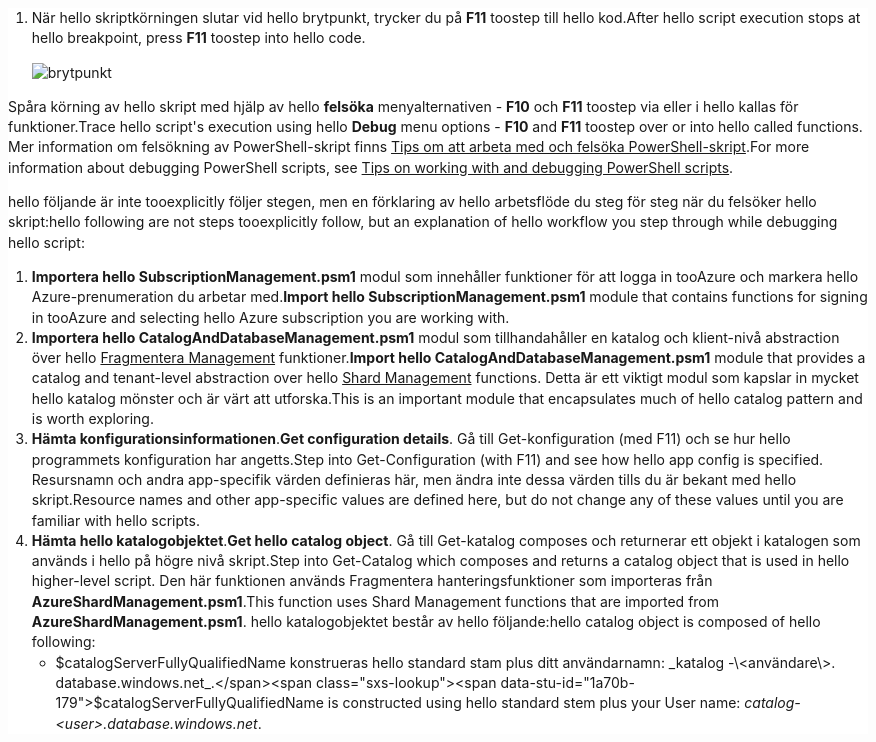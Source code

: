 1. <span data-ttu-id="1a70b-164">När hello skriptkörningen slutar vid hello brytpunkt, trycker du på **F11** toostep till hello kod.</span><span class="sxs-lookup"><span data-stu-id="1a70b-164">After hello script execution stops at hello breakpoint, press **F11** toostep into hello code.</span></span>

   ![brytpunkt](media/sql-database-saas-tutorial-provision-and-catalog/debug.png)



<span data-ttu-id="1a70b-166">Spåra körning av hello skript med hjälp av hello **felsöka** menyalternativen - **F10** och **F11** toostep via eller i hello kallas för funktioner.</span><span class="sxs-lookup"><span data-stu-id="1a70b-166">Trace hello script's execution using hello **Debug** menu options - **F10** and **F11** toostep over or into hello called functions.</span></span> <span data-ttu-id="1a70b-167">Mer information om felsökning av PowerShell-skript finns [Tips om att arbeta med och felsöka PowerShell-skript](https://msdn.microsoft.com/powershell/scripting/core-powershell/ise/how-to-debug-scripts-in-windows-powershell-ise).</span><span class="sxs-lookup"><span data-stu-id="1a70b-167">For more information about debugging PowerShell scripts, see [Tips on working with and debugging PowerShell scripts](https://msdn.microsoft.com/powershell/scripting/core-powershell/ise/how-to-debug-scripts-in-windows-powershell-ise).</span></span>


<span data-ttu-id="1a70b-168">hello följande är inte tooexplicitly följer stegen, men en förklaring av hello arbetsflöde du steg för steg när du felsöker hello skript:</span><span class="sxs-lookup"><span data-stu-id="1a70b-168">hello following are not steps tooexplicitly follow, but an explanation of hello workflow you step through while debugging hello script:</span></span>

1. <span data-ttu-id="1a70b-169">**Importera hello SubscriptionManagement.psm1** modul som innehåller funktioner för att logga in tooAzure och markera hello Azure-prenumeration du arbetar med.</span><span class="sxs-lookup"><span data-stu-id="1a70b-169">**Import hello SubscriptionManagement.psm1** module that contains functions for signing in tooAzure and selecting hello Azure subscription you are working with.</span></span>
1. <span data-ttu-id="1a70b-170">**Importera hello CatalogAndDatabaseManagement.psm1** modul som tillhandahåller en katalog och klient-nivå abstraction över hello [Fragmentera Management](sql-database-elastic-scale-shard-map-management.md) funktioner.</span><span class="sxs-lookup"><span data-stu-id="1a70b-170">**Import hello CatalogAndDatabaseManagement.psm1** module that provides a catalog and tenant-level abstraction over hello [Shard Management](sql-database-elastic-scale-shard-map-management.md) functions.</span></span> <span data-ttu-id="1a70b-171">Detta är ett viktigt modul som kapslar in mycket hello katalog mönster och är värt att utforska.</span><span class="sxs-lookup"><span data-stu-id="1a70b-171">This is an important module that encapsulates much of hello catalog pattern and is worth exploring.</span></span>
1. <span data-ttu-id="1a70b-172">**Hämta konfigurationsinformationen**.</span><span class="sxs-lookup"><span data-stu-id="1a70b-172">**Get configuration details**.</span></span> <span data-ttu-id="1a70b-173">Gå till Get-konfiguration (med F11) och se hur hello programmets konfiguration har angetts.</span><span class="sxs-lookup"><span data-stu-id="1a70b-173">Step into Get-Configuration (with F11) and see how hello app config is specified.</span></span> <span data-ttu-id="1a70b-174">Resursnamn och andra app-specifik värden definieras här, men ändra inte dessa värden tills du är bekant med hello skript.</span><span class="sxs-lookup"><span data-stu-id="1a70b-174">Resource names and other app-specific values are defined here, but do not change any of these values until you are familiar with hello scripts.</span></span>
1. <span data-ttu-id="1a70b-175">**Hämta hello katalogobjektet**.</span><span class="sxs-lookup"><span data-stu-id="1a70b-175">**Get hello catalog object**.</span></span> <span data-ttu-id="1a70b-176">Gå till Get-katalog composes och returnerar ett objekt i katalogen som används i hello på högre nivå skript.</span><span class="sxs-lookup"><span data-stu-id="1a70b-176">Step into Get-Catalog which composes and returns a catalog object that is used in hello higher-level script.</span></span>  <span data-ttu-id="1a70b-177">Den här funktionen används Fragmentera hanteringsfunktioner som importeras från **AzureShardManagement.psm1**.</span><span class="sxs-lookup"><span data-stu-id="1a70b-177">This function uses Shard Management functions that are imported from **AzureShardManagement.psm1**.</span></span> <span data-ttu-id="1a70b-178">hello katalogobjektet består av hello följande:</span><span class="sxs-lookup"><span data-stu-id="1a70b-178">hello catalog object is composed of hello following:</span></span>
   * <span data-ttu-id="1a70b-179">$catalogServerFullyQualifiedName konstrueras hello standard stam plus ditt användarnamn: _katalog -\<användare\>. database.windows.net_.</span><span class="sxs-lookup"><span data-stu-id="1a70b-179">$catalogServerFullyQualifiedName is constructed using hello standard stem plus your User name: _catalog-\<user\>.database.windows.net_.</span></span>